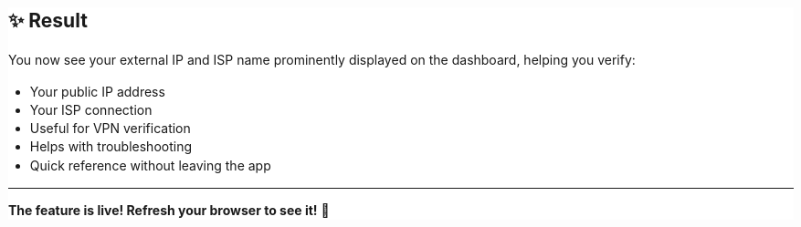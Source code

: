 ## ✨ Result

You now see your external IP and ISP name prominently displayed on the dashboard, helping you verify:
- Your public IP address
- Your ISP connection
- Useful for VPN verification
- Helps with troubleshooting
- Quick reference without leaving the app

---

**The feature is live! Refresh your browser to see it!** 🎉
